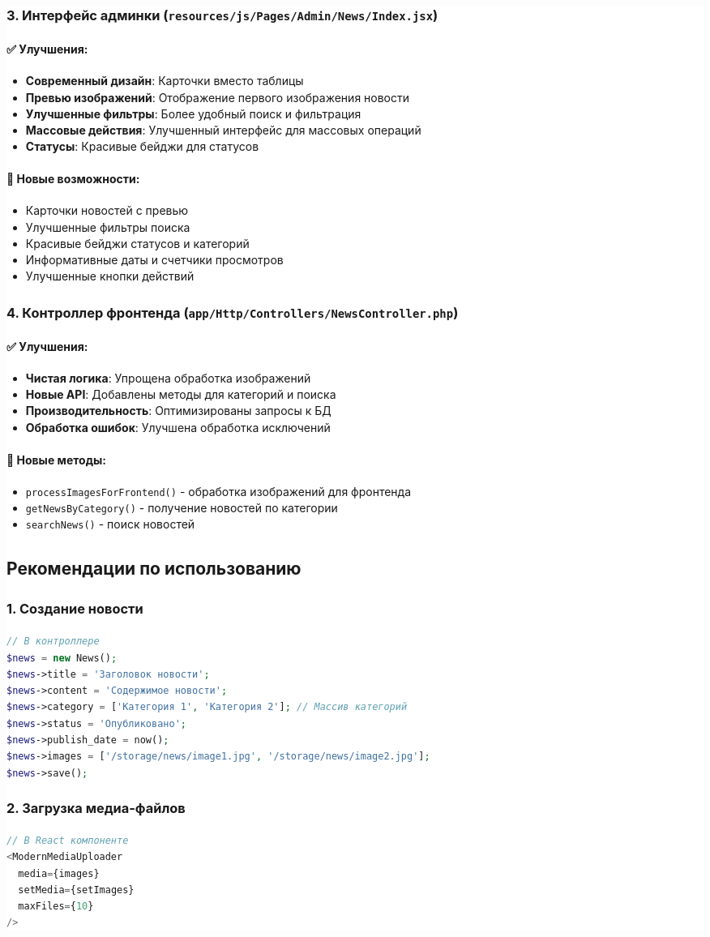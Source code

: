 ### 3. Интерфейс админки (`resources/js/Pages/Admin/News/Index.jsx`)

#### ✅ Улучшения:
- **Современный дизайн**: Карточки вместо таблицы
- **Превью изображений**: Отображение первого изображения новости
- **Улучшенные фильтры**: Более удобный поиск и фильтрация
- **Массовые действия**: Улучшенный интерфейс для массовых операций
- **Статусы**: Красивые бейджи для статусов

#### 🎨 Новые возможности:
- Карточки новостей с превью
- Улучшенные фильтры поиска
- Красивые бейджи статусов и категорий
- Информативные даты и счетчики просмотров
- Улучшенные кнопки действий

### 4. Контроллер фронтенда (`app/Http/Controllers/NewsController.php`)

#### ✅ Улучшения:
- **Чистая логика**: Упрощена обработка изображений
- **Новые API**: Добавлены методы для категорий и поиска
- **Производительность**: Оптимизированы запросы к БД
- **Обработка ошибок**: Улучшена обработка исключений

#### 🔧 Новые методы:
- `processImagesForFrontend()` - обработка изображений для фронтенда
- `getNewsByCategory()` - получение новостей по категории
- `searchNews()` - поиск новостей

## Рекомендации по использованию

### 1. Создание новости

```php
// В контроллере
$news = new News();
$news->title = 'Заголовок новости';
$news->content = 'Содержимое новости';
$news->category = ['Категория 1', 'Категория 2']; // Массив категорий
$news->status = 'Опубликовано';
$news->publish_date = now();
$news->images = ['/storage/news/image1.jpg', '/storage/news/image2.jpg'];
$news->save();
```

### 2. Загрузка медиа-файлов

```javascript
// В React компоненте
<ModernMediaUploader
  media={images}
  setMedia={setImages}
  maxFiles={10}
/>
```
